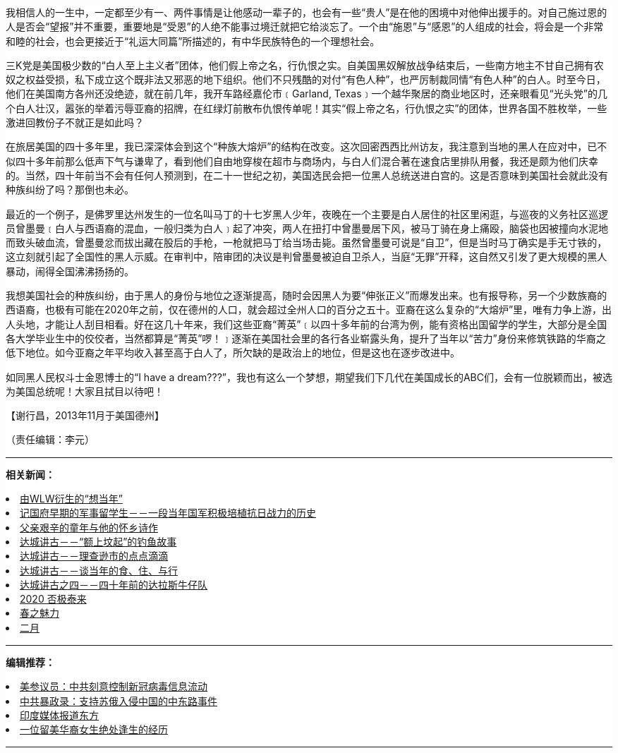 <p>我相信人的一生中，一定都至少有一、两件事情是让他感动一辈子的，也会有一些“贵人”是在他的困境中对他伸出援手的。对自己施过恩的人是否会“望报”并不重要，重要地是“受恩”的人绝不能事过境迁就把它给淡忘了。一个由“施恩”与“感恩”的人组成的社会，将会是一个非常和睦的社会，也会更接近于“礼运大同篇”所描述的，有中华民族特色的一个理想社会。</p>
<p>三K党是美国极少数的“白人至上主义者”团体，他们假上帝之名，行仇恨之实。自美国黑奴解放战争结束后，一些南方地主不甘自己拥有农奴之权益受损，私下成立这个既非法又邪恶的地下组织。他们不只残酷的对付“有色人种”，也严厉制裁同情“有色人种”的白人。时至今日，他们在美国南方各州还没绝迹，就在前几年，我开车路经嘉伦市﹝Garland, Texas﹞一个越华聚居的商业地区时，还亲眼看见“光头党”的几个白人壮汉，嚣张的举着污辱亚裔的招牌，在红绿灯前散布仇恨传单呢！其实“假上帝之名，行仇恨之实”的团体，世界各国不胜枚举，一些激进回教份子不就正是如此吗？</p>
<p>在旅居美国的四十多年里，我已深深体会到这个“种族大熔炉”的结构在改变。这次回密西西比州访友，我注意到当地的黑人在应对中，已不似四十多年前那么低声下气与谦卑了，看到他们自由地穿梭在超市与商场内，与白人们混合著在速食店里排队用餐，我还是颇为他们庆幸的。当然，四十年前当不会有任何人预测到，在二十一世纪之初，美国选民会把一位黑人总统送进白宫的。这是否意味到美国社会就此没有种族纠纷了吗？那倒也未必。</p>
<p>最近的一个例子，是佛罗里达州发生的一位名叫马丁的十七岁黑人少年，夜晚在一个主要是白人居住的社区里闲逛，与巡夜的义务社区巡逻员曾墨曼﹝白人与西语裔的混血，一般归类为白人﹞起了冲突，两人在扭打中曾墨曼居下风，被马丁骑在身上痛殴，脑袋也因被撞向水泥地而致头破血流，曾墨曼忿而拔出藏在股后的手枪，一枪就把马丁给当场击毙。虽然曾墨曼可说是“自卫”，但是当时马丁确实是手无寸铁的，这立刻就引起了全国性的黑人示威。在审判中，陪审团的决议是判曾墨曼被迫自卫杀人，当庭“无罪”开释，这自然又引发了更大规模的黑人暴动，闹得全国沸沸扬扬的。</p>
<p>我想美国社会的种族纠纷，由于黑人的身份与地位之逐渐提高，随时会因黑人为要“伸张正义”而爆发出来。也有报导称，另一个少数族裔的西语裔，也极有可能在2020年之前，仅在德州的人口，就会超过全州人口的百分之五十。亚裔在这么复杂的“大熔炉”里，唯有力争上游，出人头地，才能让人刮目相看。好在这几十年来，我们这些亚裔“菁英”﹝以四十多年前的台湾为例，能有资格出国留学的学生，大部分是全国各大学毕业生中的佼佼者，当然都算是“菁英”啰！﹞逐渐在美国社会里的各行各业崭露头角，提升了当年以“苦力”身份来修筑铁路的华裔之低下地位。如今亚裔之年平均收入甚至高于白人了，所欠缺的是政治上的地位，但是这也在逐步改进中。</p>
<p>如同黑人民权斗士金恩博士的“I have a dream???”，我也有这么一个梦想，期望我们下几代在美国成长的ABC们，会有一位脱颖而出，被选为美国总统呢！大家且拭目以待吧！</p>
<p>【<ahref="https://github.com/wccaxy2110/djy/blob/master/gb/tag/%E8%B0%A2%E8%A1%8C%E6%98%8C.md#1">谢行昌</a>，2013年11月于美国德州】</p>
<p>（责任编辑：李元）</p>

<hr>


<strong>相关新闻：</strong>
<li><a href="https://github.com/wccaxy2110/djy/blob/master/gb/13/3/22/n3828826.md#1">由WLW衍生的“想当年”</a></li>
<li><a href="https://github.com/wccaxy2110/djy/blob/master/gb/14/7/26/n4209696.md#1">记国府早期的军事留学生－－一段当年国军积极培植抗日战力的历史</a></li>
<li><a href="https://github.com/wccaxy2110/djy/blob/master/gb/14/9/18/n4251396.md#1">父亲艰辛的童年与他的怀乡诗作</a></li>
<li><a href="https://github.com/wccaxy2110/djy/blob/master/gb/15/1/30/n4355002.md#1">达城讲古－－“额上坟起”的钓鱼故事</a></li>
<li><a href="https://github.com/wccaxy2110/djy/blob/master/gb/15/1/30/n4355025.md#1">达城讲古－－理查逊市的点点滴滴</a></li>
<li><a href="https://github.com/wccaxy2110/djy/blob/master/gb/15/8/19/n4507483.md#1">达城讲古－－谈当年的食、住、与行</a></li>
<li><a href="https://github.com/wccaxy2110/djy/blob/master/gb/15/10/28/n4560320.md#1">达城讲古之四－－四十年前的达拉斯牛仔队</a></li>
<li><a href="https://github.com/wccaxy2110/djy/blob/master/gb/20/3/17/n11945807.md#1">2020 否极泰来</a></li>
<li><a href="https://github.com/wccaxy2110/djy/blob/master/gb/20/3/9/n11927453.md#1">春之魅力</a></li>
<li><a href="https://github.com/wccaxy2110/djy/blob/master/gb/20/2/24/n11892407.md#1">二月</a></li>
<hr>


<strong>编辑推荐：</strong>
<li><a href="https://github.com/onzhi266/djy/blob/master/gb/20/2/22/n11887949.md#1">美参议员：中共刻意控制新冠病毒信息流动</a></li>
<li><a href="https://github.com/tsiac2612/djy/blob/master/gb/19/5/21/n11270152.md#1" target="_blank">中共暴政录：支持苏俄入侵中国的中东路事件</a></li><li><a href="https://github.com/wccaxy2110/djy/blob/master/gb/18/10/27/n10812623.md?dfh#1" target="_blank">印度媒体报道东方</a></li><li><a href="https://github.com/tsiac2612/djy/blob/master/gb/15/11/14/n4573690.md#1" target="_blank">一位留美华裔女生绝处逢生的经历</a></li>
<hr>
